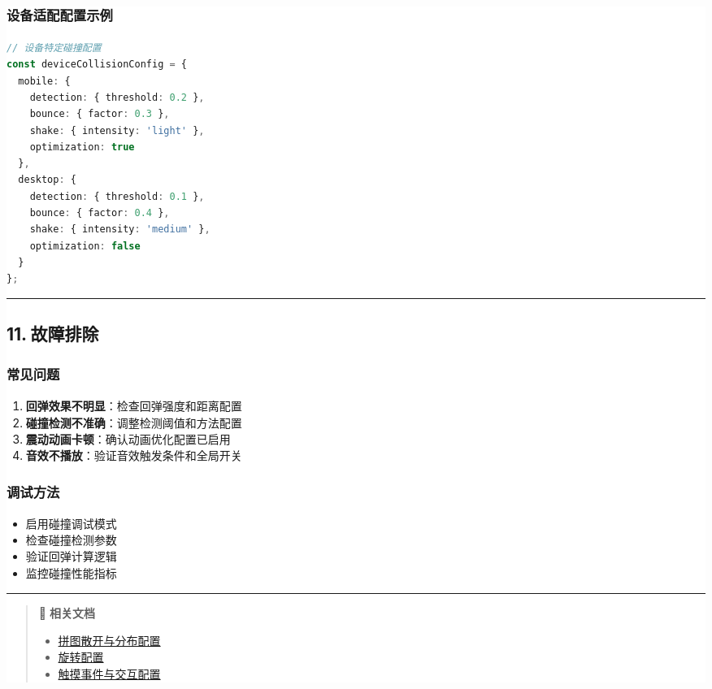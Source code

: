 ### 设备适配配置示例
```typescript
// 设备特定碰撞配置
const deviceCollisionConfig = {
  mobile: {
    detection: { threshold: 0.2 },
    bounce: { factor: 0.3 },
    shake: { intensity: 'light' },
    optimization: true
  },
  desktop: {
    detection: { threshold: 0.1 },
    bounce: { factor: 0.4 },
    shake: { intensity: 'medium' },
    optimization: false
  }
};
```

---

## 11. 故障排除

### 常见问题
1. **回弹效果不明显**：检查回弹强度和距离配置
2. **碰撞检测不准确**：调整检测阈值和方法配置
3. **震动动画卡顿**：确认动画优化配置已启用
4. **音效不播放**：验证音效触发条件和全局开关

### 调试方法
- 启用碰撞调试模式
- 检查碰撞检测参数
- 验证回弹计算逻辑
- 监控碰撞性能指标

---

> 📖 **相关文档**
> - [拼图散开与分布配置](./08-puzzle-scatter.md)
> - [旋转配置](./10-rotation.md)
> - [触摸事件与交互配置](./18-touch-interaction.md)